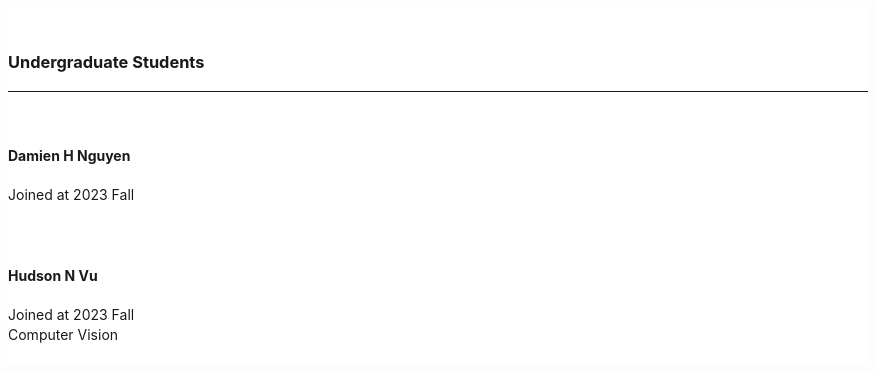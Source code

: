 <br />

<h3> Undergraduate Students </h3>

---

<div class="container">
    <div class="row">              
        <div class="col-lg-6 mt-1 mb-4 mt-md-1">
            <div class="row">
                <div class="col-sm-3 col-lg-4 col-4 mt-1 mt-md-1">
                    <img class="img-fluid rounded" src="/assets/img/damien.jpeg" width="130px" alt="" title=""/>
                </div>
                <div class="col-sm-9 col-lg-8 col-8 mt-1 mt-md-1">
                    <h4><b>Damien H Nguyen</b></h4>
                    <span>Joined at 2023 Fall</span><br />
                    <br />
                </div>
            </div>
        </div>
        <!-- <div class="col-lg-6 mt-1 mb-4 mt-md-1">
            <div class="row">
                <div class="col-sm-3 col-lg-4 col-4 mt-1 mt-md-1">
                    <img class="img-fluid rounded" src="/assets/img/khalil.jpeg" width="130px" alt="" title=""/>
                </div>
                <div class="col-sm-9 col-lg-8 col-8 mt-1 mt-md-1">
                    <h4>Khalil I El-abbassi</h4>
                    <span>Joined at 2023 Fall</span><br />
                    <span>Freshmen student from the <a href="https://www.lsu.edu/discover/funding/presidents_future_leaders_in_research.php">President's Future Leader in Research (PFLR)</a> scholarship project</span><br />
                    <br />
                </div>
            </div>
        </div> -->
        <!-- <div class="col-lg-6 mt-1 mb-4 mt-md-1">
            <div class="row">
                <div class="col-sm-3 col-lg-4 col-4 mt-1 mt-md-1">
                    <img class="img-fluid rounded" src="/assets/img/brandon.jpg" width="130px" alt="" title=""/>
                </div>
                <div class="col-sm-9 col-lg-8 col-8 mt-1 mt-md-1">
                    <h4>Brandon J Walton</h4>
                    <span>Joined at 2023 Fall</span><br />
                    <span>Automating Material Measurement and Evaluation using CV Approaches</span><br />
                    <br />
                </div>
            </div>
        </div> -->
        <div class="col-lg-6 mt-1 mb-4 mt-md-1">
            <div class="row">
                <div class="col-sm-3 col-lg-4 col-4 mt-1 mt-md-1">
                    <img class="img-fluid rounded" src="/assets/img/hudson.jpeg" width="130px" alt="" title=""/>
                </div>
                <div class="col-sm-9 col-lg-8 col-8 mt-1 mt-md-1">
                    <h4><b>Hudson N Vu</b></h4>
                    <span>Joined at 2023 Fall</span><br />
                    <span>Computer Vision</span><br />
                    <br />
                </div>
            </div>
        </div>
        <div class="col-lg-6 mt-1 mb-4 mt-md-1">